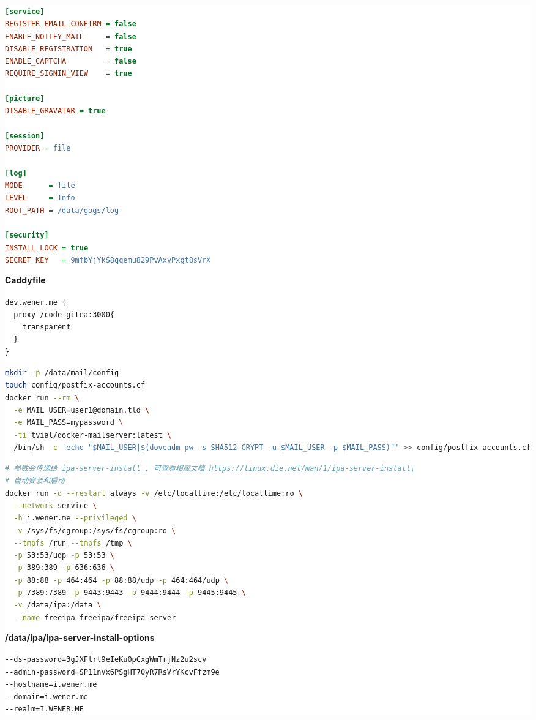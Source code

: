 ```ini
[service]
REGISTER_EMAIL_CONFIRM = false
ENABLE_NOTIFY_MAIL     = false
DISABLE_REGISTRATION   = true
ENABLE_CAPTCHA         = false
REQUIRE_SIGNIN_VIEW    = true

[picture]
DISABLE_GRAVATAR = true

[session]
PROVIDER = file

[log]
MODE      = file
LEVEL     = Info
ROOT_PATH = /data/gogs/log

[security]
INSTALL_LOCK = true
SECRET_KEY   = 9mfbYjYkS8qqemu829PvAxvPxgt8sVrX
```

__Caddyfile__
```
dev.wener.me {
  proxy /code gitea:3000{
    transparent
  }
}
```


```bash
mkdir -p /data/mail/config
touch config/postfix-accounts.cf
docker run --rm \
  -e MAIL_USER=user1@domain.tld \
  -e MAIL_PASS=mypassword \
  -ti tvial/docker-mailserver:latest \
  /bin/sh -c 'echo "$MAIL_USER|$(doveadm pw -s SHA512-CRYPT -u $MAIL_USER -p $MAIL_PASS)"' >> config/postfix-accounts.cf
```

```bash
# 参数会传递给 ipa-server-install , 可查看相应文档 https://linux.die.net/man/1/ipa-server-install\
# 自动安装和启动
docker run -d --restart always -v /etc/localtime:/etc/localtime:ro \
  --network service \
  -h i.wener.me --privileged \
  -v /sys/fs/cgroup:/sys/fs/cgroup:ro \
  --tmpfs /run --tmpfs /tmp \
  -p 53:53/udp -p 53:53 \
  -p 389:389 -p 636:636 \
  -p 88:88 -p 464:464 -p 88:88/udp -p 464:464/udp \
  -p 7389:7389 -p 9443:9443 -p 9444:9444 -p 9445:9445 \
  -v /data/ipa:/data \
  --name freeipa freeipa/freeipa-server
```
__/data/ipa/ipa-server-install-options__
```
--ds-password=3gJXFlrt9eIeKu0pCxgWmTrjNz2u2scv
--admin-password=SP11nVx6PSgHT70yR7RsVrYKcvFfzm9e
--hostname=i.wener.me
--domain=i.wener.me
--realm=I.WENER.ME
```